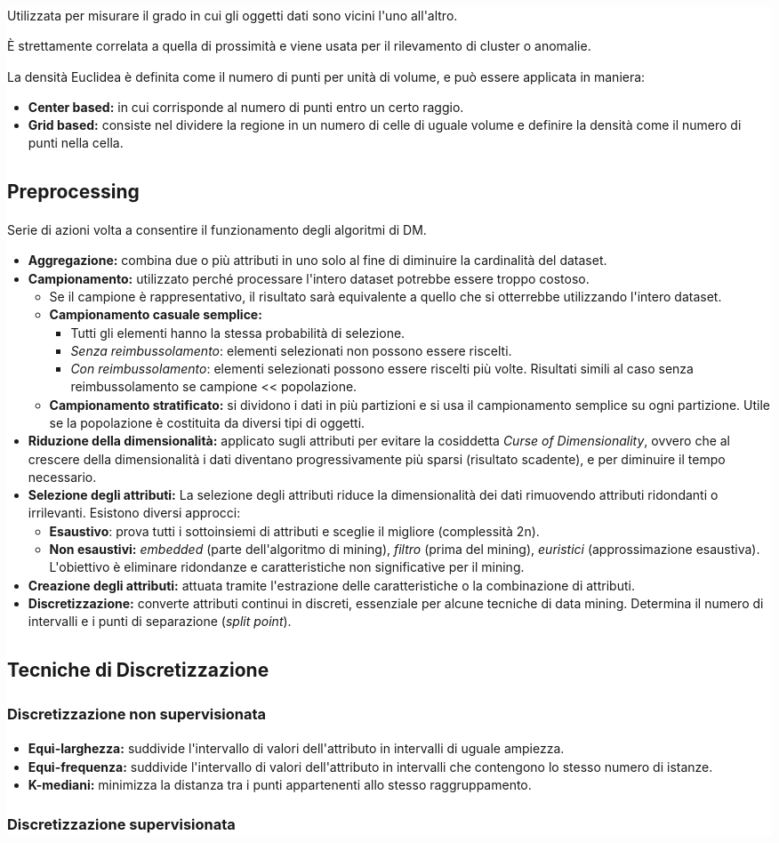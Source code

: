 Utilizzata per misurare il grado in cui gli oggetti dati sono vicini l'uno all'altro.

È strettamente correlata a quella di prossimità e viene usata per il rilevamento di cluster o anomalie.

La densità Euclidea è definita come il numero di punti per unità di volume, e può essere applicata in maniera:

* **Center based:** in cui corrisponde al numero di punti entro un certo raggio.
* **Grid based:** consiste nel dividere la regione in un numero di celle di uguale volume e definire la densità come il numero di punti nella cella.

## Preprocessing

Serie di azioni volta a consentire il funzionamento degli algoritmi di DM.

* **Aggregazione:** combina due o più attributi in uno solo al fine di diminuire la cardinalità del dataset.
* **Campionamento:** utilizzato perché processare l'intero dataset potrebbe essere troppo costoso.
    * Se il campione è rappresentativo, il risultato sarà equivalente a quello che si otterrebbe utilizzando l'intero dataset.
    * **Campionamento casuale semplice:**
        * Tutti gli elementi hanno la stessa probabilità di selezione.
        * _Senza reimbussolamento_: elementi selezionati non possono essere riscelti.
        * _Con reimbussolamento_: elementi selezionati possono essere riscelti più volte. Risultati simili al caso senza reimbussolamento se campione << popolazione.
    * **Campionamento stratificato:** si dividono i dati in più partizioni e si usa il campionamento semplice su ogni partizione. Utile se la popolazione è costituita da diversi tipi di oggetti.
* **Riduzione della dimensionalità:** applicato sugli attributi per evitare la cosiddetta _Curse of Dimensionality_, ovvero che al crescere della dimensionalità i dati diventano progressivamente più sparsi (risultato scadente), e per diminuire il tempo necessario.
* **Selezione degli attributi:** La selezione degli attributi riduce la dimensionalità dei dati rimuovendo attributi ridondanti o irrilevanti. Esistono diversi approcci:
    * **Esaustivo**: prova tutti i sottoinsiemi di attributi e sceglie il migliore (complessità 2n).
    * **Non esaustivi:** _embedded_ (parte dell'algoritmo di mining), _filtro_ (prima del mining), _euristici_ (approssimazione esaustiva).
L'obiettivo è eliminare ridondanze e caratteristiche non significative per il mining.
* **Creazione degli attributi:** attuata tramite l'estrazione delle caratteristiche o la combinazione di attributi.
* **Discretizzazione:** converte attributi continui in discreti, essenziale per alcune tecniche di data mining. Determina il numero di intervalli e i punti di separazione (_split point_).

## Tecniche di Discretizzazione

### Discretizzazione non supervisionata

* **Equi-larghezza:** suddivide l'intervallo di valori dell'attributo in intervalli di uguale ampiezza.
* **Equi-frequenza:** suddivide l'intervallo di valori dell'attributo in intervalli che contengono lo stesso numero di istanze.
* **K-mediani:** minimizza la distanza tra i punti appartenenti allo stesso raggruppamento.

### Discretizzazione supervisionata
